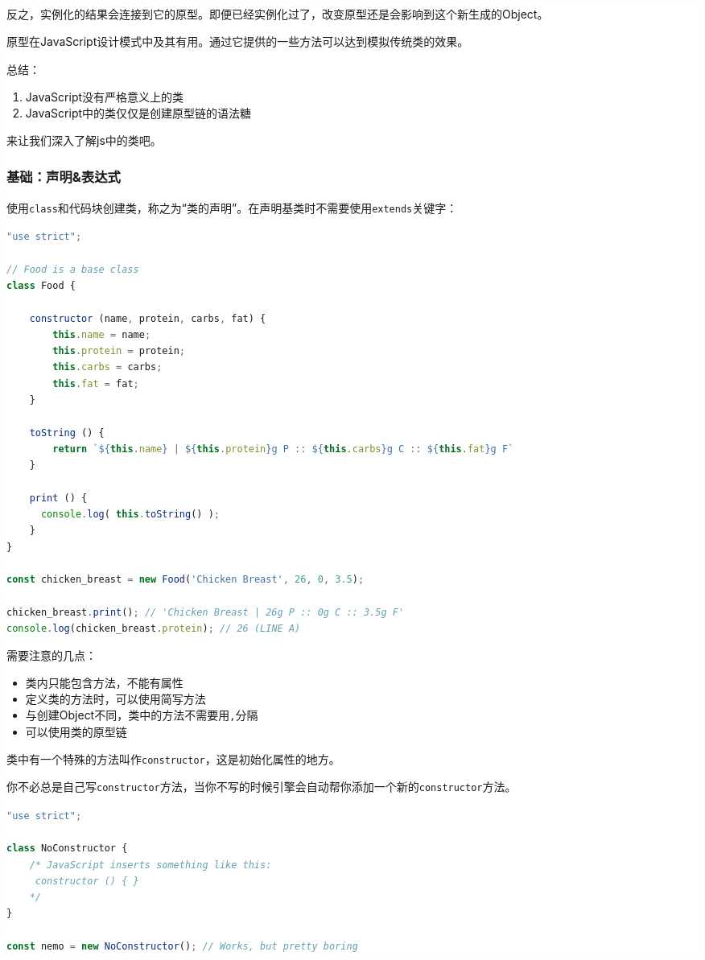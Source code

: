反之，实例化的结果会连接到它的原型。即便已经实例化过了，改变原型还是会影响到这个新生成的Object。

原型在JavaScript设计模式中及其有用。通过它提供的一些方法可以达到模拟传统类的效果。

总结：

  1. JavaScript没有严格意义上的类
  2. JavaScript中的类仅仅是创建原型链的语法糖

来让我们深入了解js中的类吧。

### 基础：声明&表达式

使用`class`和代码块创建类，称之为“类的声明”。在声明基类时不需要使用`extends`关键字：

```js
"use strict";

// Food is a base class
class Food {

    constructor (name, protein, carbs, fat) {
        this.name = name;
        this.protein = protein;
        this.carbs = carbs;
        this.fat = fat;
    }

    toString () {
        return `${this.name} | ${this.protein}g P :: ${this.carbs}g C :: ${this.fat}g F`
    }

    print () {
      console.log( this.toString() );
    }
}

const chicken_breast = new Food('Chicken Breast', 26, 0, 3.5);

chicken_breast.print(); // 'Chicken Breast | 26g P :: 0g C :: 3.5g F'
console.log(chicken_breast.protein); // 26 (LINE A)
```

需要注意的几点：

  - 类内只能包含方法，不能有属性
  - 定义类的方法时，可以使用简写方法
  - 与创建Object不同，类中的方法不需要用`,`分隔
  - 可以使用类的原型链

类中有一个特殊的方法叫作`constructor`，这是初始化属性的地方。

你不必总是自己写`constructor`方法，当你不写的时候引擎会自动帮你添加一个新的`constructor`方法。

```js
"use strict";

class NoConstructor { 
    /* JavaScript inserts something like this:
     constructor () { }
    */
}

const nemo = new NoConstructor(); // Works, but pretty boring
```
